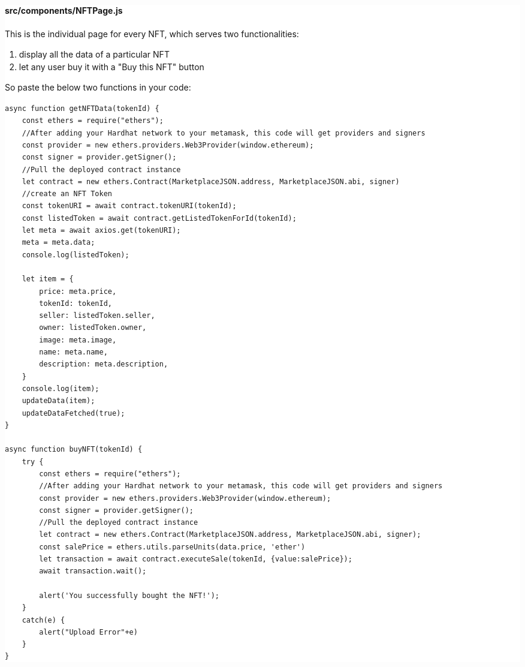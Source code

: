 #### src/components/NFTPage.js

This is the individual page for every NFT, which serves two functionalities:

1. display all the data of a particular NFT
2. let any user buy it with a "Buy this NFT" button

So paste the below two functions in your code:

```solidity
async function getNFTData(tokenId) {
    const ethers = require("ethers");
    //After adding your Hardhat network to your metamask, this code will get providers and signers
    const provider = new ethers.providers.Web3Provider(window.ethereum);
    const signer = provider.getSigner();
    //Pull the deployed contract instance
    let contract = new ethers.Contract(MarketplaceJSON.address, MarketplaceJSON.abi, signer)
    //create an NFT Token
    const tokenURI = await contract.tokenURI(tokenId);
    const listedToken = await contract.getListedTokenForId(tokenId);
    let meta = await axios.get(tokenURI);
    meta = meta.data;
    console.log(listedToken);

    let item = {
        price: meta.price,
        tokenId: tokenId,
        seller: listedToken.seller,
        owner: listedToken.owner,
        image: meta.image,
        name: meta.name,
        description: meta.description,
    }
    console.log(item);
    updateData(item);
    updateDataFetched(true);
}

async function buyNFT(tokenId) {
    try {
        const ethers = require("ethers");
        //After adding your Hardhat network to your metamask, this code will get providers and signers
        const provider = new ethers.providers.Web3Provider(window.ethereum);
        const signer = provider.getSigner();
        //Pull the deployed contract instance
        let contract = new ethers.Contract(MarketplaceJSON.address, MarketplaceJSON.abi, signer);
        const salePrice = ethers.utils.parseUnits(data.price, 'ether')
        let transaction = await contract.executeSale(tokenId, {value:salePrice});
        await transaction.wait();

        alert('You successfully bought the NFT!');
    }
    catch(e) {
        alert("Upload Error"+e)
    }
}
```
